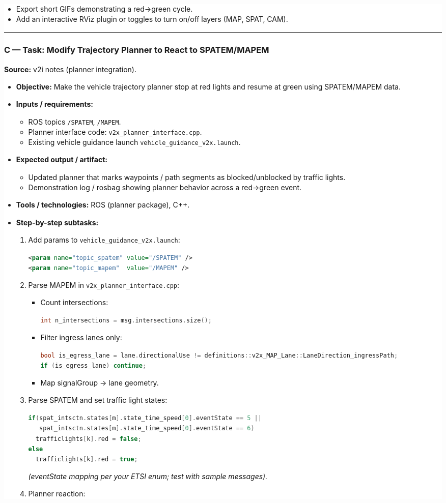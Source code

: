  * Export short GIFs demonstrating a red→green cycle.
  * Add an interactive RViz plugin or toggles to turn on/off layers (MAP, SPAT, CAM).

---

### C — Task: Modify Trajectory Planner to React to SPATEM/MAPEM

**Source:** v2i notes (planner integration).&#x20;

* **Objective:** Make the vehicle trajectory planner stop at red lights and resume at green using SPATEM/MAPEM data.
* **Inputs / requirements:**

  * ROS topics `/SPATEM`, `/MAPEM`.
  * Planner interface code: `v2x_planner_interface.cpp`.
  * Existing vehicle guidance launch `vehicle_guidance_v2x.launch`.
* **Expected output / artifact:**

  * Updated planner that marks waypoints / path segments as blocked/unblocked by traffic lights.
  * Demonstration log / rosbag showing planner behavior across a red→green event.
* **Tools / technologies:** ROS (planner package), C++.
* **Step-by-step subtasks:**

  1. Add params to `vehicle_guidance_v2x.launch`:

     ```xml
     <param name="topic_spatem" value="/SPATEM" />
     <param name="topic_mapem"  value="/MAPEM" />
     ```
  2. Parse MAPEM in `v2x_planner_interface.cpp`:

     * Count intersections:

       ```cpp
       int n_intersections = msg.intersections.size();
       ```
     * Filter ingress lanes only:

       ```cpp
       bool is_egress_lane = lane.directionalUse != definitions::v2x_MAP_Lane::LaneDirection_ingressPath;
       if (is_egress_lane) continue;
       ```
     * Map signalGroup -> lane geometry.
  3. Parse SPATEM and set traffic light states:

     ```cpp
     if(spat_intsctn.states[m].state_time_speed[0].eventState == 5 ||
        spat_intsctn.states[m].state_time_speed[0].eventState == 6)
       trafficlights[k].red = false;
     else
       trafficlights[k].red = true;
     ```

     *(eventState mapping per your ETSI enum; test with sample messages).*
  4. Planner reaction:
